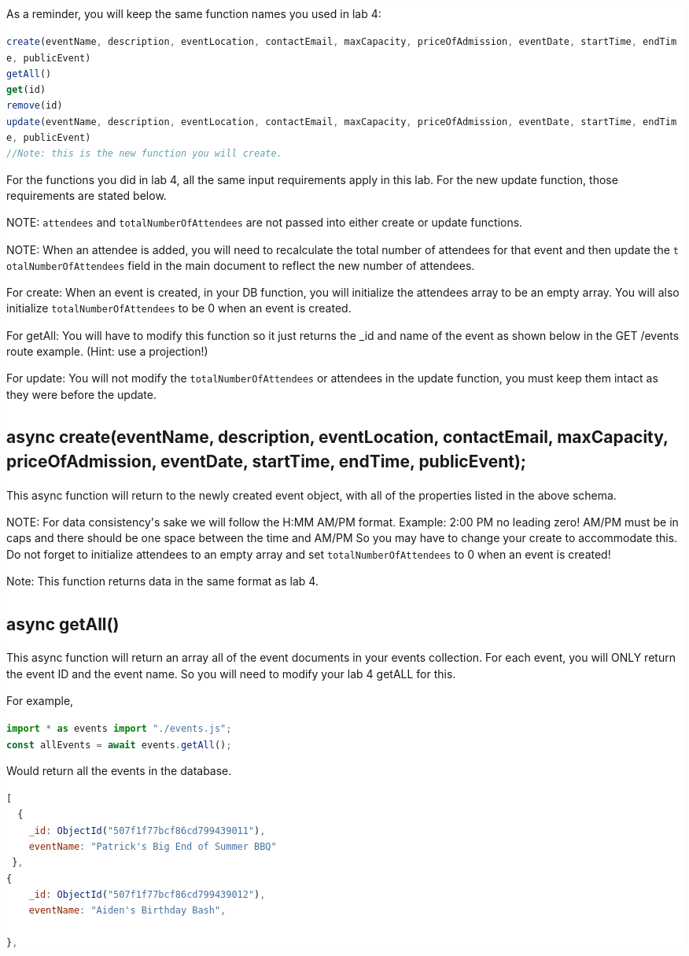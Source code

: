 As a reminder, you will keep the same function names you used in lab 4:

```javascript
create(eventName, description, eventLocation, contactEmail, maxCapacity, priceOfAdmission, eventDate, startTime, endTime, publicEvent)
getAll()
get(id)
remove(id)
update(eventName, description, eventLocation, contactEmail, maxCapacity, priceOfAdmission, eventDate, startTime, endTime, publicEvent)
//Note: this is the new function you will create.
```
For the functions you did in lab 4, all the same input requirements apply in this lab. For the new update function, those requirements are stated below.  

NOTE:  ```attendees``` and ```totalNumberOfAttendees``` are not passed into either create or update functions.

NOTE: When an attendee is added, you will need to recalculate the total number of attendees for that event and then update the ```totalNumberOfAttendees``` field in the main document to reflect the new number of attendees.

For create:  When an event is created, in your DB function, you will initialize the attendees array to be an empty array.  You will also initialize ```totalNumberOfAttendees``` to be 0 when an event is created.

For getAll:  You will have to modify this function so it just returns the _id and name of the event as shown below in the GET /events route example. (Hint: use a projection!)  

For update:  You will not modify the ```totalNumberOfAttendees``` or attendees in the update function, you must keep them intact as they were before the update. 

## async create(eventName, description, eventLocation, contactEmail, maxCapacity, priceOfAdmission, eventDate, startTime, endTime, publicEvent);
This async function will return to the newly created event object, with all of the properties listed in the above schema. 

NOTE: For data consistency's sake we will follow the H:MM AM/PM format.  Example: 2:00 PM no leading zero! AM/PM must be in caps and there should be one space between the time and AM/PM So you may have to change your create to accommodate this. Do not forget to initialize attendees to an empty array and set ```totalNumberOfAttendees``` to 0 when an event is created!

Note: This function returns data in the same format as lab 4. 

## async getAll()
This async function will return an array all of the event documents in your events collection. For each event, you will ONLY return the event ID and the event name. So you will need to modify your lab 4 getALL for this. 

For example,
```Javascript
import * as events import "./events.js";
const allEvents = await events.getAll();
```
Would return all the events in the database.
```Javascript
[
  {  
    _id: ObjectId("507f1f77bcf86cd799439011"),
    eventName: "Patrick's Big End of Summer BBQ"      
 },
{
    _id: ObjectId("507f1f77bcf86cd799439012"),      
    eventName: "Aiden's Birthday Bash",          
    
}, 
```